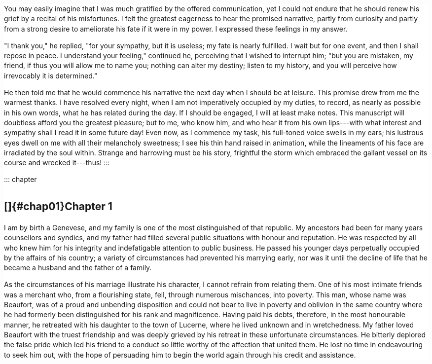 
You may easily imagine that I was much gratified by the offered
communication, yet I could not endure that he should renew his grief by
a recital of his misfortunes. I felt the greatest eagerness to hear the
promised narrative, partly from curiosity and partly from a strong
desire to ameliorate his fate if it were in my power. I expressed these
feelings in my answer.

"I thank you," he replied, "for your sympathy, but it is useless; my
fate is nearly fulfilled. I wait but for one event, and then I shall
repose in peace. I understand your feeling," continued he, perceiving
that I wished to interrupt him; "but you are mistaken, my friend, if
thus you will allow me to name you; nothing can alter my destiny; listen
to my history, and you will perceive how irrevocably it is determined."

He then told me that he would commence his narrative the next day when I
should be at leisure. This promise drew from me the warmest thanks. I
have resolved every night, when I am not imperatively occupied by my
duties, to record, as nearly as possible in his own words, what he has
related during the day. If I should be engaged, I will at least make
notes. This manuscript will doubtless afford you the greatest pleasure;
but to me, who know him, and who hear it from his own lips---with what
interest and sympathy shall I read it in some future day! Even now, as I
commence my task, his full-toned voice swells in my ears; his lustrous
eyes dwell on me with all their melancholy sweetness; I see his thin
hand raised in animation, while the lineaments of his face are
irradiated by the soul within. Strange and harrowing must be his story,
frightful the storm which embraced the gallant vessel on its course and
wrecked it---thus!
:::

::: chapter
## []{#chap01}Chapter 1

I am by birth a Genevese, and my family is one of the most distinguished
of that republic. My ancestors had been for many years counsellors and
syndics, and my father had filled several public situations with honour
and reputation. He was respected by all who knew him for his integrity
and indefatigable attention to public business. He passed his younger
days perpetually occupied by the affairs of his country; a variety of
circumstances had prevented his marrying early, nor was it until the
decline of life that he became a husband and the father of a family.

As the circumstances of his marriage illustrate his character, I cannot
refrain from relating them. One of his most intimate friends was a
merchant who, from a flourishing state, fell, through numerous
mischances, into poverty. This man, whose name was Beaufort, was of a
proud and unbending disposition and could not bear to live in poverty
and oblivion in the same country where he had formerly been
distinguished for his rank and magnificence. Having paid his debts,
therefore, in the most honourable manner, he retreated with his daughter
to the town of Lucerne, where he lived unknown and in wretchedness. My
father loved Beaufort with the truest friendship and was deeply grieved
by his retreat in these unfortunate circumstances. He bitterly deplored
the false pride which led his friend to a conduct so little worthy of
the affection that united them. He lost no time in endeavouring to seek
him out, with the hope of persuading him to begin the world again
through his credit and assistance.
